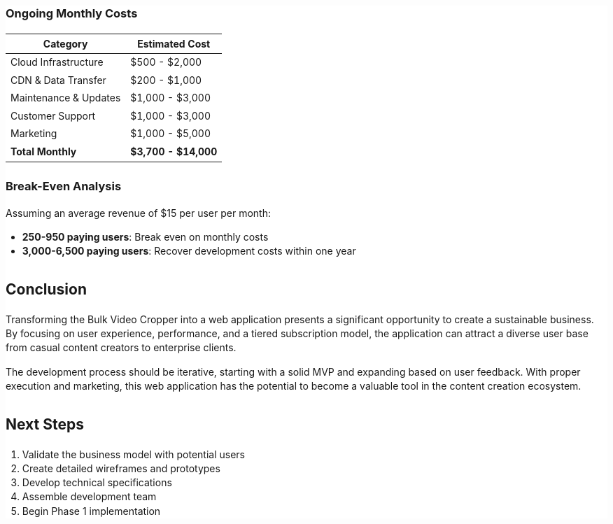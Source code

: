 ### Ongoing Monthly Costs

| Category | Estimated Cost |
|----------|----------------|
| Cloud Infrastructure | $500 - $2,000 |
| CDN & Data Transfer | $200 - $1,000 |
| Maintenance & Updates | $1,000 - $3,000 |
| Customer Support | $1,000 - $3,000 |
| Marketing | $1,000 - $5,000 |
| **Total Monthly** | **$3,700 - $14,000** |

### Break-Even Analysis

Assuming an average revenue of $15 per user per month:

- **250-950 paying users**: Break even on monthly costs
- **3,000-6,500 paying users**: Recover development costs within one year

## Conclusion

Transforming the Bulk Video Cropper into a web application presents a significant opportunity to create a sustainable business. By focusing on user experience, performance, and a tiered subscription model, the application can attract a diverse user base from casual content creators to enterprise clients.

The development process should be iterative, starting with a solid MVP and expanding based on user feedback. With proper execution and marketing, this web application has the potential to become a valuable tool in the content creation ecosystem.

## Next Steps

1. Validate the business model with potential users
2. Create detailed wireframes and prototypes
3. Develop technical specifications
4. Assemble development team
5. Begin Phase 1 implementation
